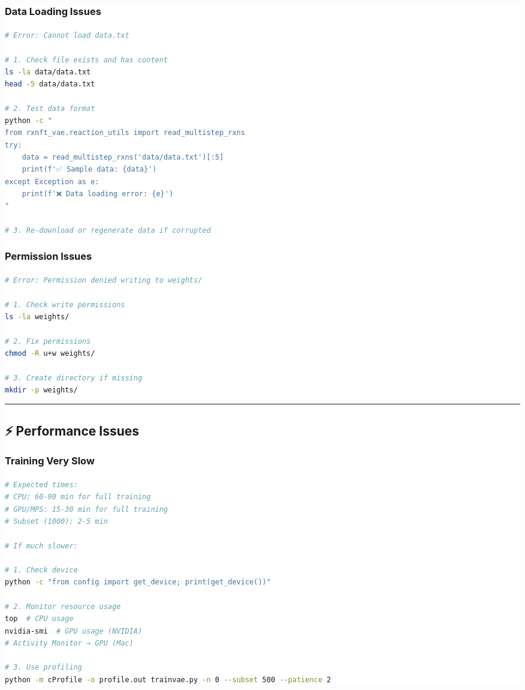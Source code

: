 ### Data Loading Issues
```bash
# Error: Cannot load data.txt

# 1. Check file exists and has content
ls -la data/data.txt
head -5 data/data.txt

# 2. Test data format
python -c "
from rxnft_vae.reaction_utils import read_multistep_rxns
try:
    data = read_multistep_rxns('data/data.txt')[:5]
    print(f'✅ Sample data: {data}')
except Exception as e:
    print(f'❌ Data loading error: {e}')
"

# 3. Re-download or regenerate data if corrupted
```

### Permission Issues
```bash
# Error: Permission denied writing to weights/

# 1. Check write permissions
ls -la weights/

# 2. Fix permissions
chmod -R u+w weights/

# 3. Create directory if missing
mkdir -p weights/
```

---

## ⚡ Performance Issues

### Training Very Slow
```bash
# Expected times:
# CPU: 60-90 min for full training
# GPU/MPS: 15-30 min for full training
# Subset (1000): 2-5 min

# If much slower:

# 1. Check device
python -c "from config import get_device; print(get_device())"

# 2. Monitor resource usage
top  # CPU usage
nvidia-smi  # GPU usage (NVIDIA)
# Activity Monitor → GPU (Mac)

# 3. Use profiling
python -m cProfile -o profile.out trainvae.py -n 0 --subset 500 --patience 2
```
